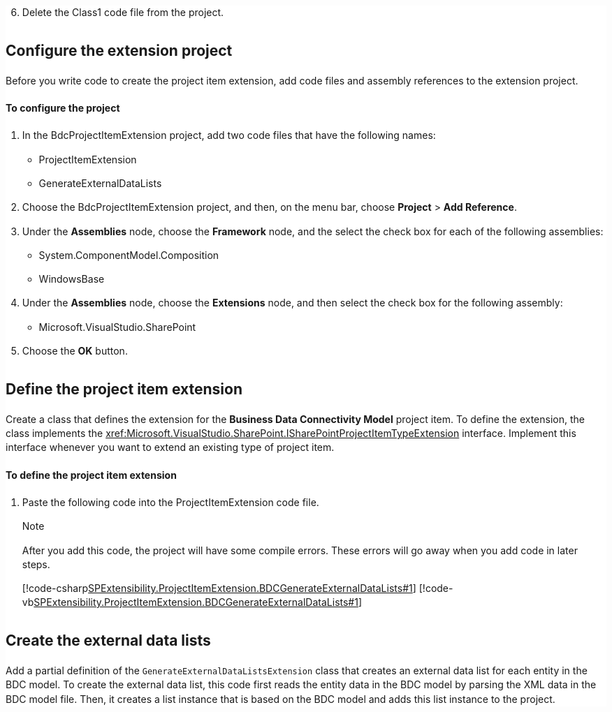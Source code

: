 6. Delete the Class1 code file from the project.

## Configure the extension project
 Before you write code to create the project item extension, add code files and assembly references to the extension project.

#### To configure the project

1. In the BdcProjectItemExtension project, add two code files that have the following names:

    - ProjectItemExtension

    - GenerateExternalDataLists

2. Choose the BdcProjectItemExtension project, and then, on the menu bar, choose **Project** > **Add Reference**.

3. Under the **Assemblies** node, choose the **Framework** node, and the select the check box for each of the following assemblies:

    - System.ComponentModel.Composition

    - WindowsBase

4. Under the **Assemblies** node, choose the **Extensions** node, and then select the check box for the following assembly:

    - Microsoft.VisualStudio.SharePoint

5. Choose the **OK** button.

## Define the project item extension
 Create a class that defines the extension for the **Business Data Connectivity Model** project item. To define the extension, the class implements the <xref:Microsoft.VisualStudio.SharePoint.ISharePointProjectItemTypeExtension> interface. Implement this interface whenever you want to extend an existing type of project item.

#### To define the project item extension

1. Paste the following code into the ProjectItemExtension code file.

    > [!NOTE]
    > After you add this code, the project will have some compile errors. These errors will go away when you add code in later steps.

     [!code-csharp[SPExtensibility.ProjectItemExtension.BDCGenerateExternalDataLists#1](../sharepoint/codesnippet/CSharp/generateexternaldatalists/bdcprojectitemextension/projectitemextension.cs#1)]
     [!code-vb[SPExtensibility.ProjectItemExtension.BDCGenerateExternalDataLists#1](../sharepoint/codesnippet/VisualBasic/generateexternaldatalists/bdcprojectitemextension/projectitemextension.vb#1)]

## Create the external data lists
 Add a partial definition of the `GenerateExternalDataListsExtension` class that creates an external data list for each entity in the BDC model. To create the external data list, this code first reads the entity data in the BDC model by parsing the XML data in the BDC model file. Then, it creates a list instance that is based on the BDC model and adds this list instance to the project.
